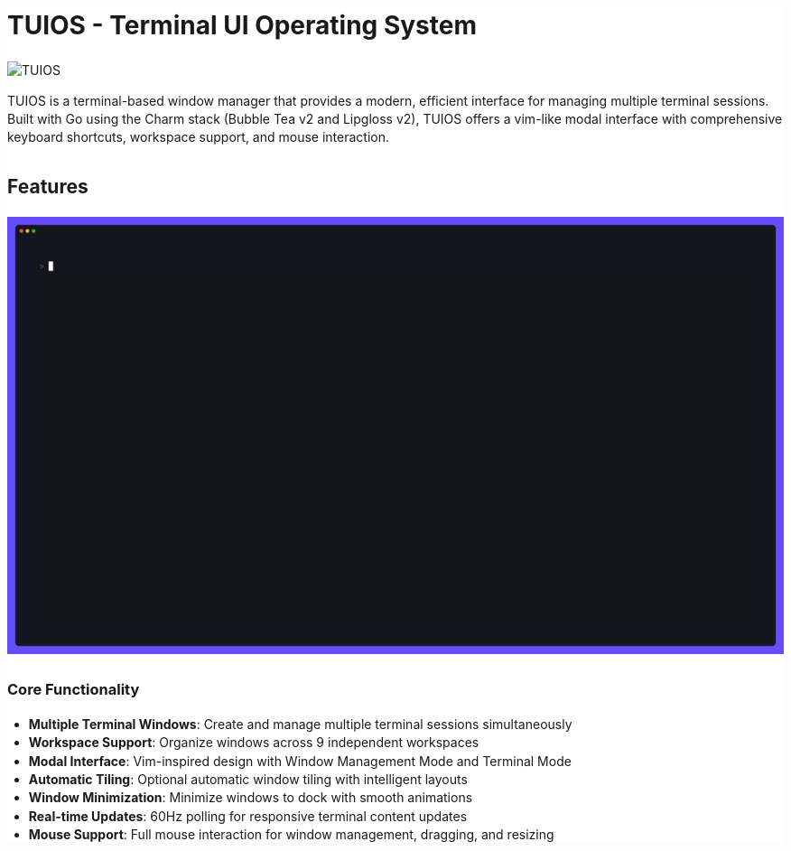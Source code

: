 # TUIOS - Terminal UI Operating System

![TUIOS](./assets/demo.gif)

TUIOS is a terminal-based window manager that provides a modern, efficient
interface for managing multiple terminal sessions. Built with Go using the
Charm stack (Bubble Tea v2 and Lipgloss v2), TUIOS offers a vim-like modal
interface with comprehensive keyboard shortcuts, workspace support, and mouse
interaction.

## Features

![TUIOS](./assets/tuios.gif)

### Core Functionality

- **Multiple Terminal Windows**: Create and manage multiple terminal sessions simultaneously
- **Workspace Support**: Organize windows across 9 independent workspaces
- **Modal Interface**: Vim-inspired design with Window Management Mode and
  Terminal Mode
- **Automatic Tiling**: Optional automatic window tiling with intelligent layouts
- **Window Minimization**: Minimize windows to dock with smooth animations
- **Real-time Updates**: 60Hz polling for responsive terminal content updates
- **Mouse Support**: Full mouse interaction for window management, dragging,
  and resizing

